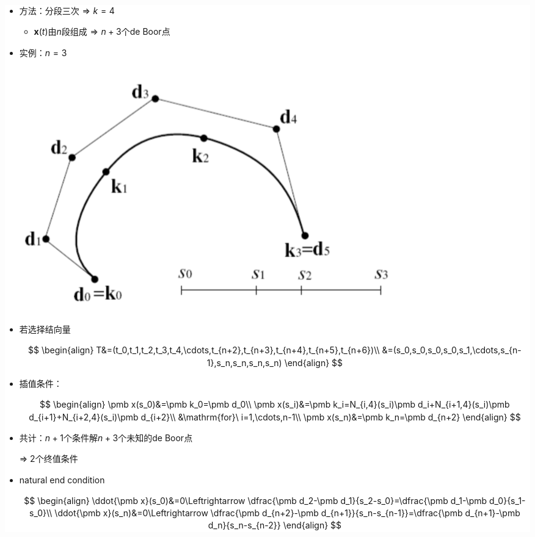 * 方法：分段三次$\Rightarrow k=4$

	* $\pmb x(t)$由$n$段组成$\Rightarrow n+3$个de Boor点

* 实例：$n=3$

	![image-20200929162358195](image-20200929162358195.png)

* 若选择结向量
	
	$$
	\begin{align}
	T&=(t_0,t_1,t_2,t_3,t_4,\cdots,t_{n+2},t_{n+3},t_{n+4},t_{n+5},t_{n+6})\\
	&=(s_0,s_0,s_0,s_0,s_1,\cdots,s_{n-1},s_n,s_n,s_n,s_n)
	\end{align}
	$$

* 插值条件：
	
	$$
	\begin{align}
	\pmb x(s_0)&=\pmb k_0=\pmb d_0\\
	\pmb x(s_i)&=\pmb k_i=N_{i,4}(s_i)\pmb d_i+N_{i+1,4}(s_i)\pmb d_{i+1}+N_{i+2,4}(s_i)\pmb d_{i+2}\\
	&\mathrm{for}\ i=1,\cdots,n-1\\
	\pmb x(s_n)&=\pmb k_n=\pmb d_{n+2}
	\end{align}
	$$

* 共计：$n+1$个条件解$n+3$个未知的de Boor点

	$\Rightarrow$ 2个终值条件

* natural end condition
	
	$$
	\begin{align}
	\ddot{\pmb x}(s_0)&=0\Leftrightarrow \dfrac{\pmb d_2-\pmb d_1}{s_2-s_0}=\dfrac{\pmb d_1-\pmb d_0}{s_1-s_0}\\
	\ddot{\pmb x}(s_n)&=0\Leftrightarrow \dfrac{\pmb d_{n+2}-\pmb d_{n+1}}{s_n-s_{n-1}}=\dfrac{\pmb d_{n+1}-\pmb d_n}{s_n-s_{n-2}}
	\end{align}
	$$
